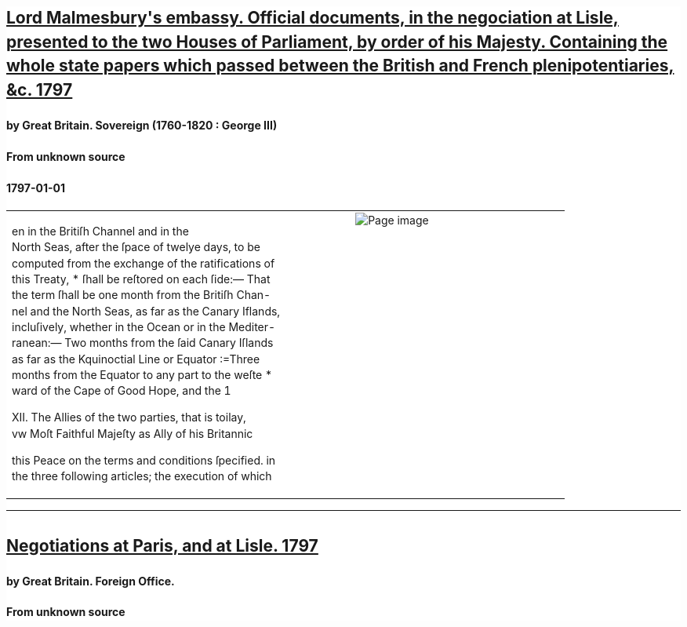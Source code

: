 
## [Lord Malmesbury's embassy. Official documents, in the negociation at Lisle, presented to the two Houses of Parliament, by order of his Majesty. Containing the whole state papers which passed between the British and French plenipotentiaries, &c.  1797](https://archive.org/details/bim_eighteenth-century_lord-malmesburys-embass_great-britain-sovereign_1797/page/n23/mode/1up?view=theater)

#### by Great Britain. Sovereign (1760-1820 : George III)

#### From unknown source

#### 1797-01-01

<table style="width: 100%;"><tr><td style="width: 50%">

en in the Britiſh Channel and in the  
North Seas, after the ſpace of twelye days, to be  
computed from the exchange of the ratifications of  
this Treaty, * ſhall be reſtored on each ſide:— That  
the term ſhall be one month from the Britiſh Chan-  
nel and the North Seas, as far as the Canary Iflands,  
incluſively, whether in the Ocean or in the Mediter-  
ranean:— Two months from the ſaid Canary Iſlands  
as far as the Kquinoctial Line or Equator :=Three  
months from the Equator to any part to the weſte *  
ward of the Cape of Good Hope, and the 1  
  
  
  
  
  
XII. The Allies of the two parties, that is toilay,  
vw Moſt Faithful Majeſty as Ally of his Britannic  
  
  
this Peace on the terms and conditions ſpecified. in  
the three following articles; the execution of which
</td><td style="width: 50%; max-height: 75%; margin: auto; display: block;">
<img alt="Page image" src="https://iiif.archive.org/image/iiif/2/bim_eighteenth-century_lord-malmesburys-embass_great-britain-sovereign_1797%2Fbim_eighteenth-century_lord-malmesburys-embass_great-britain-sovereign_1797_jp2.zip%2Fbim_eighteenth-century_lord-malmesburys-embass_great-britain-sovereign_1797_jp2%2Fbim_eighteenth-century_lord-malmesburys-embass_great-britain-sovereign_1797_0023.jp2/pct:16.303516819571865,58.63970588235294,83.23776758409785,21.783088235294116/!600,600/0/default.jpg"/>
</td>
</tr></table>

---

## [Negotiations at Paris, and at Lisle.  1797](https://archive.org/details/bim_eighteenth-century_negotiations-at-paris-a_great-britain-foreign-o_1797/page/n76/mode/1up?view=theater)

#### by Great Britain. Foreign Office.

#### From unknown source
